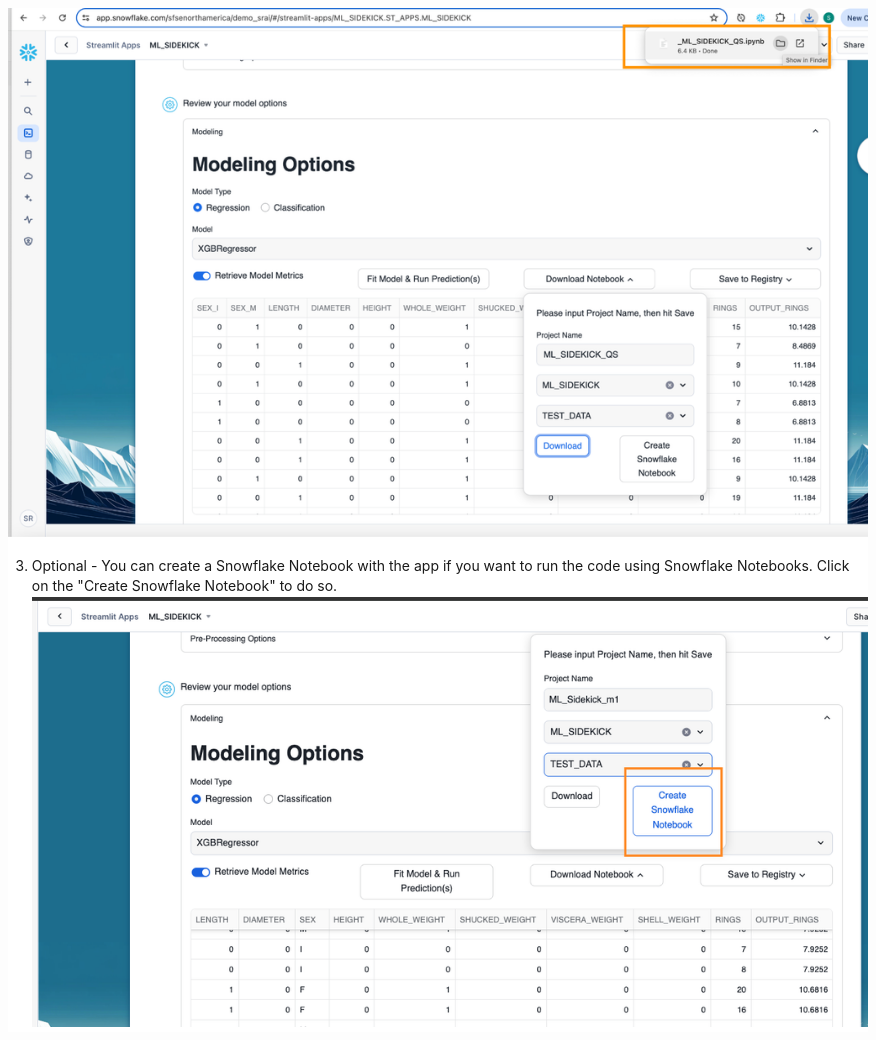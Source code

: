   ![](./assets/Notebook_2.png)

3. Optional - You can create a Snowflake Notebook with the app if you want to run the code using Snowflake Notebooks.  Click on the "Create Snowflake Notebook" to do so.  
  ![](./assets/Notebook_3.png)
